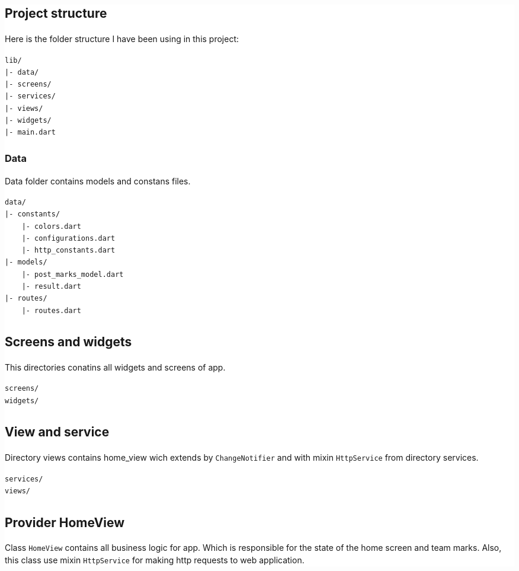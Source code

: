 ## Project structure

Here is the folder structure I have been using in this project:

```text
lib/
|- data/
|- screens/
|- services/
|- views/
|- widgets/
|- main.dart
```

### Data

Data folder contains models and constans files.

```text
data/
|- constants/
    |- colors.dart
    |- configurations.dart
    |- http_constants.dart
|- models/
    |- post_marks_model.dart
    |- result.dart
|- routes/
    |- routes.dart
```

## Screens and widgets

This directories conatins all widgets and screens of app.

```text
screens/
widgets/
```

## View and service

Directory views contains home_view wich extends by `ChangeNotifier` and with mixin `HttpService` from directory services.

```text
services/
views/
```

## Provider HomeView

Class `HomeView` contains all business logic for app. Which is responsible for the state of the home screen and team marks. Also, this class use mixin `HttpService` for making http requests to web application.
